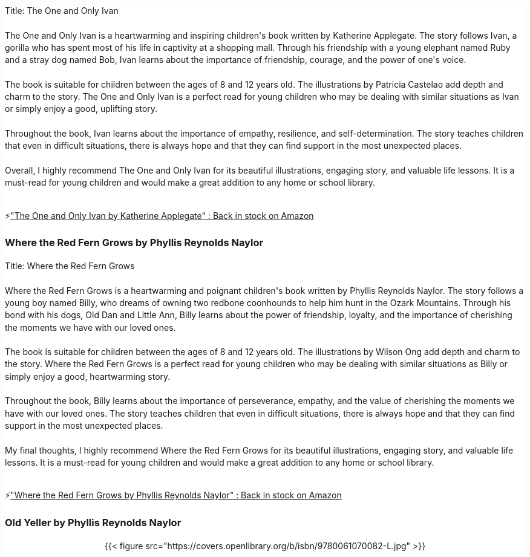 Title: The One and Only Ivan</br></br>
The One and Only Ivan is a heartwarming and inspiring children's book written by Katherine Applegate. The story follows Ivan, a gorilla who has spent most of his life in captivity at a shopping mall. Through his friendship with a young elephant named Ruby and a stray dog named Bob, Ivan learns about the importance of friendship, courage, and the power of one's voice.</br></br>
The book is suitable for children between the ages of 8 and 12 years old. The illustrations by Patricia Castelao add depth and charm to the story. The One and Only Ivan is a perfect read for young children who may be dealing with similar situations as Ivan or simply enjoy a good, uplifting story.</br></br>
Throughout the book, Ivan learns about the importance of empathy, resilience, and self-determination. The story teaches children that even in difficult situations, there is always hope and that they can find support in the most unexpected places.</br></br>
Overall, I highly recommend The One and Only Ivan for its beautiful illustrations, engaging story, and valuable life lessons. It is a must-read for young children and would make a great addition to any home or school library.</br></br>

<p>⚡<a id="aflink" href="https://www.amazon.com/gp/search?ie=UTF8&tag=klayu00-20&linkCode=ur2&linkId=6639bed89a8ad8dd2705e40644eb43d3&camp=1789&creative=9325&index=books&keywords=The One and Only Ivan by Katherine Applegate" class="one" target="_blank" title='"The One and Only Ivan by Katherine Applegate" : Back in stock on Amazon'>"The One and Only Ivan by Katherine Applegate" : Back in stock on Amazon</a></p>

### Where the Red Fern Grows by Phyllis Reynolds Naylor
Title: Where the Red Fern Grows</br></br>
Where the Red Fern Grows is a heartwarming and poignant children's book written by Phyllis Reynolds Naylor. The story follows a young boy named Billy, who dreams of owning two redbone coonhounds to help him hunt in the Ozark Mountains. Through his bond with his dogs, Old Dan and Little Ann, Billy learns about the power of friendship, loyalty, and the importance of cherishing the moments we have with our loved ones.</br></br>
The book is suitable for children between the ages of 8 and 12 years old. The illustrations by Wilson Ong add depth and charm to the story. Where the Red Fern Grows is a perfect read for young children who may be dealing with similar situations as Billy or simply enjoy a good, heartwarming story.</br></br>
Throughout the book, Billy learns about the importance of perseverance, empathy, and the value of cherishing the moments we have with our loved ones. The story teaches children that even in difficult situations, there is always hope and that they can find support in the most unexpected places.</br></br>
My final thoughts, I highly recommend Where the Red Fern Grows for its beautiful illustrations, engaging story, and valuable life lessons. It is a must-read for young children and would make a great addition to any home or school library.</br></br>

<p>⚡<a id="aflink" href="https://www.amazon.com/gp/search?ie=UTF8&tag=klayu00-20&linkCode=ur2&linkId=6639bed89a8ad8dd2705e40644eb43d3&camp=1789&creative=9325&index=books&keywords=Where the Red Fern Grows by Phyllis Reynolds Naylor" class="one" target="_blank" title='"Where the Red Fern Grows by Phyllis Reynolds Naylor" : Back in stock on Amazon'>"Where the Red Fern Grows by Phyllis Reynolds Naylor" : Back in stock on Amazon</a></p>

### Old Yeller by Phyllis Reynolds Naylor
<center>
{{< figure src="https://covers.openlibrary.org/b/isbn/9780061070082-L.jpg" >}}
</center>
